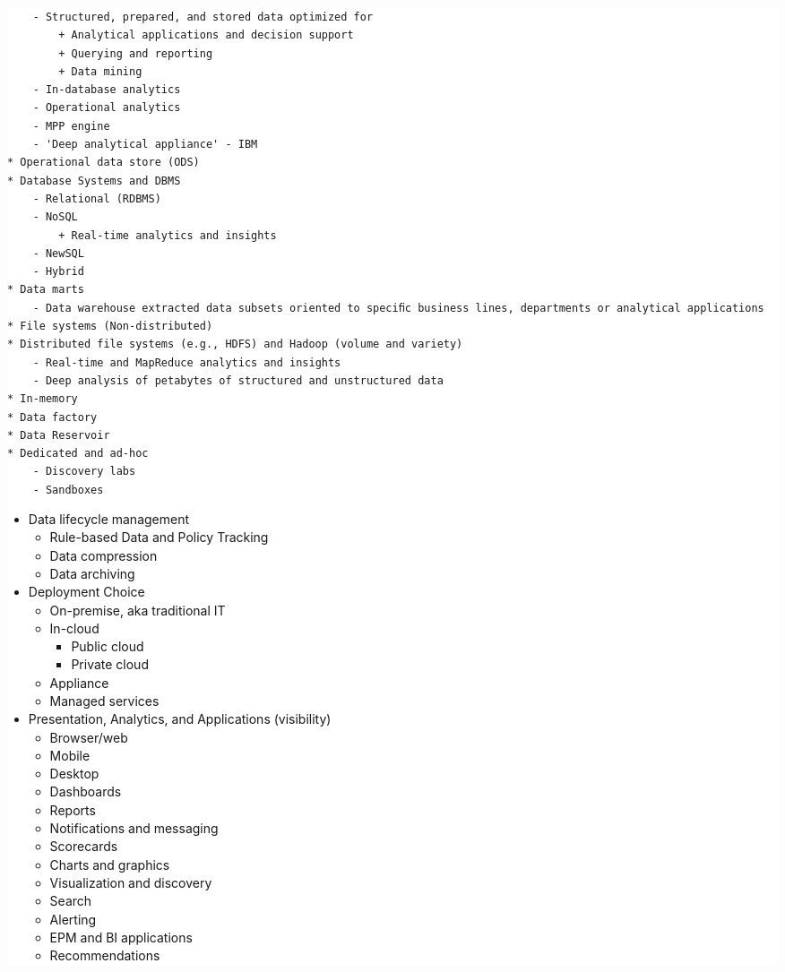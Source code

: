         - Structured, prepared, and stored data optimized for
            + Analytical applications and decision support
            + Querying and reporting
            + Data mining
        - In-database analytics
        - Operational analytics
        - MPP engine
        - 'Deep analytical appliance' - IBM
    * Operational data store (ODS)
    * Database Systems and DBMS
        - Relational (RDBMS)
        - NoSQL
            + Real-time analytics and insights
        - NewSQL
        - Hybrid
    * Data marts
        - Data warehouse extracted data subsets oriented to speciﬁc business lines, departments or analytical applications
    * File systems (Non-distributed)
    * Distributed file systems (e.g., HDFS) and Hadoop (volume and variety)
        - Real-time and MapReduce analytics and insights
        - Deep analysis of petabytes of structured and unstructured data
    * In-memory
    * Data factory
    * Data Reservoir
    * Dedicated and ad-hoc
        - Discovery labs
        - Sandboxes
- Data lifecycle management
    + Rule-based Data and Policy Tracking
    + Data compression
    + Data archiving
- Deployment Choice
    + On-premise, aka traditional IT
    + In-cloud
        * Public cloud
        * Private cloud
    + Appliance
    + Managed services
- Presentation, Analytics, and Applications (visibility)
    + Browser/web
    + Mobile
    + Desktop
    + Dashboards
    + Reports
    + Notifications and messaging
    + Scorecards
    + Charts and graphics
    + Visualization and discovery
    + Search
    + Alerting
    + EPM and BI applications
    + Recommendations

